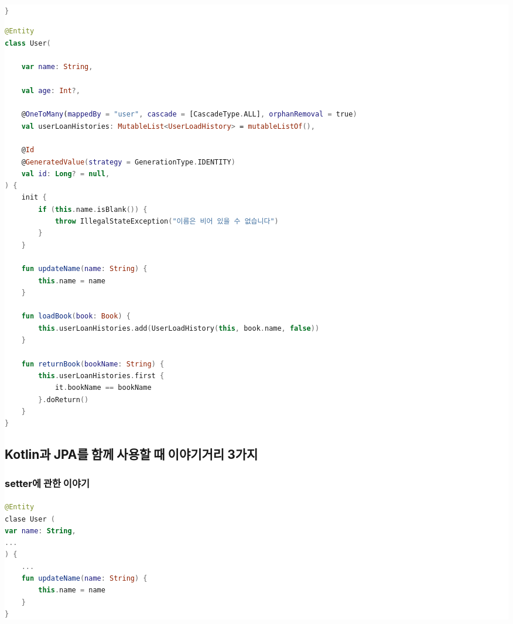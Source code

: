 ```kotlin
}
```

```kotlin
@Entity
class User(

    var name: String,

    val age: Int?,

    @OneToMany(mappedBy = "user", cascade = [CascadeType.ALL], orphanRemoval = true)
    val userLoanHistories: MutableList<UserLoadHistory> = mutableListOf(),

    @Id
    @GeneratedValue(strategy = GenerationType.IDENTITY)
    val id: Long? = null,
) {
    init {
        if (this.name.isBlank()) {
            throw IllegalStateException("이름은 비어 있을 수 없습니다")
        }
    }

    fun updateName(name: String) {
        this.name = name
    }

    fun loadBook(book: Book) {
        this.userLoanHistories.add(UserLoadHistory(this, book.name, false))
    }

    fun returnBook(bookName: String) {
        this.userLoanHistories.first {
            it.bookName == bookName
        }.doReturn()
    }
}
```

## Kotlin과 JPA를 함께 사용할 때 이야기거리 3가지

### setter에 관한 이야기

```kotlin
@Entity
clase User (
var name: String,
...
) {
    ...
    fun updateName(name: String) {
        this.name = name
    }
}
```
